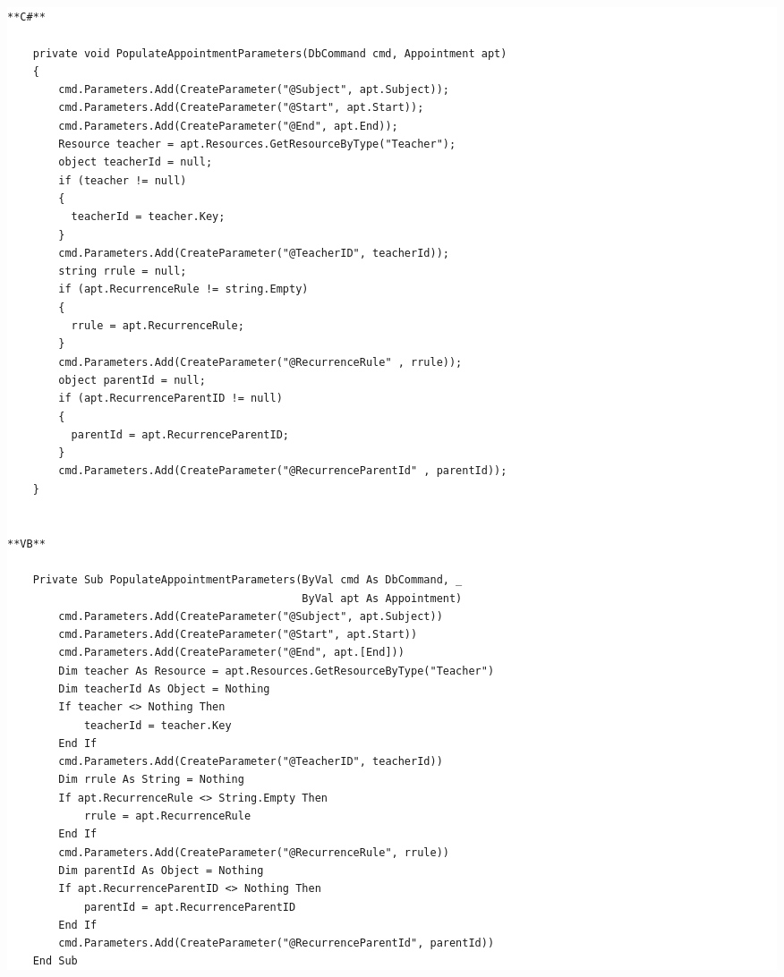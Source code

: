 
	**C#**
	     
		private void PopulateAppointmentParameters(DbCommand cmd, Appointment apt)
		{
			cmd.Parameters.Add(CreateParameter("@Subject", apt.Subject));
			cmd.Parameters.Add(CreateParameter("@Start", apt.Start));
			cmd.Parameters.Add(CreateParameter("@End", apt.End));
			Resource teacher = apt.Resources.GetResourceByType("Teacher");
			object teacherId = null;
			if (teacher != null)
			{
			  teacherId = teacher.Key;
			}
			cmd.Parameters.Add(CreateParameter("@TeacherID", teacherId));
			string rrule = null;
			if (apt.RecurrenceRule != string.Empty)
			{
			  rrule = apt.RecurrenceRule;
			}
			cmd.Parameters.Add(CreateParameter("@RecurrenceRule" , rrule));
			object parentId = null;
			if (apt.RecurrenceParentID != null)
			{
			  parentId = apt.RecurrenceParentID;
			}
			cmd.Parameters.Add(CreateParameter("@RecurrenceParentId" , parentId));
		} 
				

	**VB**
	
		Private Sub PopulateAppointmentParameters(ByVal cmd As DbCommand, _
												  ByVal apt As Appointment)
			cmd.Parameters.Add(CreateParameter("@Subject", apt.Subject))
			cmd.Parameters.Add(CreateParameter("@Start", apt.Start))
			cmd.Parameters.Add(CreateParameter("@End", apt.[End]))
			Dim teacher As Resource = apt.Resources.GetResourceByType("Teacher")
			Dim teacherId As Object = Nothing
			If teacher <> Nothing Then
				teacherId = teacher.Key
			End If
			cmd.Parameters.Add(CreateParameter("@TeacherID", teacherId))
			Dim rrule As String = Nothing
			If apt.RecurrenceRule <> String.Empty Then
				rrule = apt.RecurrenceRule
			End If
			cmd.Parameters.Add(CreateParameter("@RecurrenceRule", rrule))
			Dim parentId As Object = Nothing
			If apt.RecurrenceParentID <> Nothing Then
				parentId = apt.RecurrenceParentID
			End If
			cmd.Parameters.Add(CreateParameter("@RecurrenceParentId", parentId))
		End Sub
	